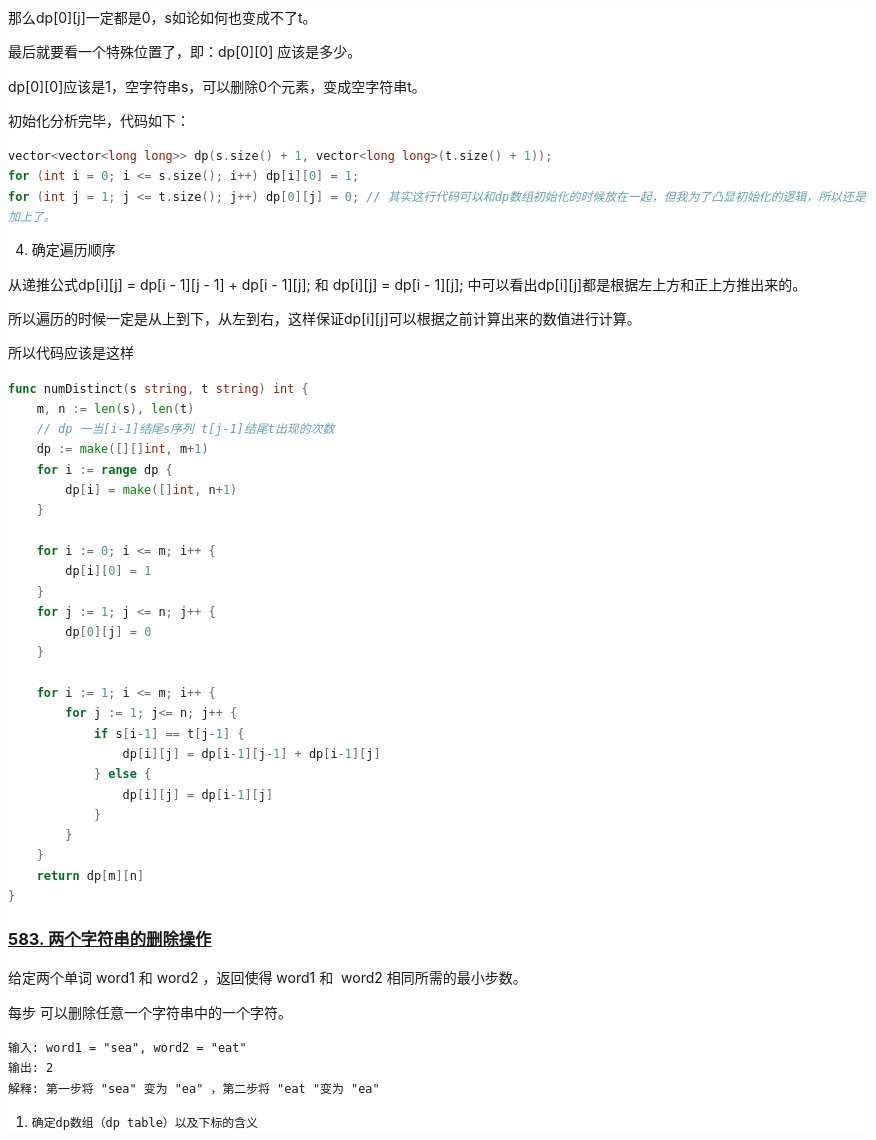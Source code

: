 那么dp[0][j]一定都是0，s如论如何也变成不了t。

最后就要看一个特殊位置了，即：dp[0][0] 应该是多少。

dp[0][0]应该是1，空字符串s，可以删除0个元素，变成空字符串t。

初始化分析完毕，代码如下：
```cpp
vector<vector<long long>> dp(s.size() + 1, vector<long long>(t.size() + 1));
for (int i = 0; i <= s.size(); i++) dp[i][0] = 1;
for (int j = 1; j <= t.size(); j++) dp[0][j] = 0; // 其实这行代码可以和dp数组初始化的时候放在一起，但我为了凸显初始化的逻辑，所以还是加上了。
```

4. 确定遍历顺序

从递推公式dp[i][j] = dp[i - 1][j - 1] + dp[i - 1][j]; 和 dp[i][j] = dp[i - 1][j]; 中可以看出dp[i][j]都是根据左上方和正上方推出来的。

所以遍历的时候一定是从上到下，从左到右，这样保证dp[i][j]可以根据之前计算出来的数值进行计算。


所以代码应该是这样
```go
func numDistinct(s string, t string) int {
    m, n := len(s), len(t)
    // dp 一当[i-1]结尾s序列 t[j-1]结尾t出现的次数
    dp := make([][]int, m+1)
    for i := range dp {
        dp[i] = make([]int, n+1)
    }

    for i := 0; i <= m; i++ {
        dp[i][0] = 1
    } 
    for j := 1; j <= n; j++ {
        dp[0][j] = 0
    }
    
    for i := 1; i <= m; i++ {
        for j := 1; j<= n; j++ {
            if s[i-1] == t[j-1] {
                dp[i][j] = dp[i-1][j-1] + dp[i-1][j]
            } else {
                dp[i][j] = dp[i-1][j]
            }
        }
    }
    return dp[m][n]
}
```

### [583. 两个字符串的删除操作](https://leetcode.cn/problems/delete-operation-for-two-strings/)
给定两个单词 word1 和 word2 ，返回使得 word1 和  word2 相同所需的最小步数。

每步 可以删除任意一个字符串中的一个字符。
```
输入: word1 = "sea", word2 = "eat"
输出: 2
解释: 第一步将 "sea" 变为 "ea" ，第二步将 "eat "变为 "ea"
```
1.     确定dp数组（dp table）以及下标的含义
